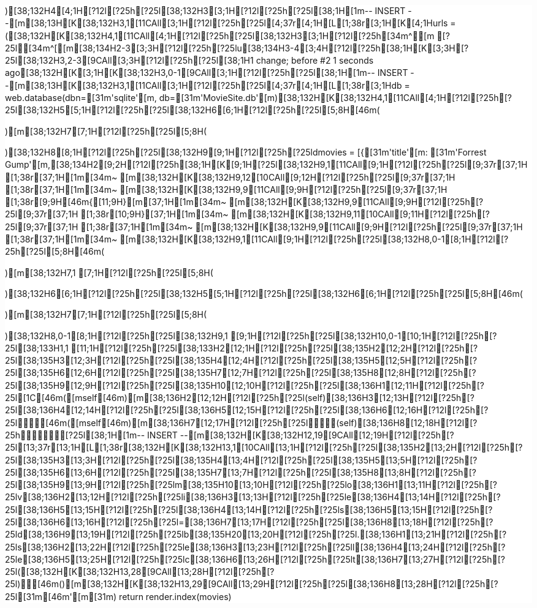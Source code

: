 )[38;132H4[4;1H[?12l[?25h[?25l[38;132H3[3;1H[?12l[?25h[?25l[38;1H[1m-- INSERT --[m[38;13H[K[38;132H3,1[11CAll[3;1H[?12l[?25h[?25l[4;37r[4;1H[L[1;38r[3;1H[K[4;1Hurls = ([38;132H[K[38;132H4,1[11CAll[4;1H[?12l[?25h[?25l[38;132H3[3;1H[?12l[?25h[34m^[m [?25l[34m^[[m[38;134H2-3[3;3H[?12l[?25h[?25lu[38;134H3-4[3;4H[?12l[?25h[38;1H[K[3;3H[?25l[38;132H3,2-3[9CAll[3;3H[?12l[?25h[?25l[38;1H1 change; before #2  1 seconds ago[38;132H[K[3;1H[K[38;132H3,0-1[9CAll[3;1H[?12l[?25h[?25l[38;1H[1m-- INSERT --[m[38;13H[K[38;132H3,1[11CAll[3;1H[?12l[?25h[?25l[4;37r[4;1H[L[1;38r[3;1Hdb = web.database(dbn=[31m'sqlite'[m, db=[31m'MovieSite.db'[m)[38;132H[K[38;132H4,1[11CAll[4;1H[?12l[?25h[?25l[38;132H5[5;1H[?12l[?25h[?25l[38;132H6[6;1H[?12l[?25h[?25l[5;8H[46m(

)[m[38;132H7[7;1H[?12l[?25h[?25l[5;8H(

)[38;132H8[8;1H[?12l[?25h[?25l[38;132H9[9;1H[?12l[?25h[?25ldmovies = [{[31m'title'[m: [31m'Forrest Gump'[m,[38;134H2[9;2H[?12l[?25h[38;1H[K[9;1H[?25l[38;132H9,1[11CAll[9;1H[?12l[?25h[?25l[9;37r[37;1H
[1;38r[37;1H[1m[34m~                                                                                                                                                    [m[38;132H[K[38;132H9,12[10CAll[9;12H[?12l[?25h[?25l[9;37r[37;1H
[1;38r[37;1H[1m[34m~                                                                                                                                                    [m[38;132H[K[38;132H9,9[11CAll[9;9H[?12l[?25h[?25l[9;37r[37;1H
[1;38r[9;9H[46m{[11;9H}[m[37;1H[1m[34m~                                                                                                                                                    [m[38;132H[K[38;132H9,9[11CAll[9;9H[?12l[?25h[?25l[9;37r[37;1H
[1;38r[10;9H}[37;1H[1m[34m~                                                                                                                                                    [m[38;132H[K[38;132H9,11[10CAll[9;11H[?12l[?25h[?25l[9;37r[37;1H
[1;38r[37;1H[1m[34m~                                                                                                                                                    [m[38;132H[K[38;132H9,9[11CAll[9;9H[?12l[?25h[?25l[9;37r[37;1H
[1;38r[37;1H[1m[34m~                                                                                                                                                    [m[38;132H[K[38;132H9,1[11CAll[9;1H[?12l[?25h[?25l[38;132H8,0-1[8;1H[?12l[?25h[?25l[5;8H[46m(

)[m[38;132H7,1  [7;1H[?12l[?25h[?25l[5;8H(

)[38;132H6[6;1H[?12l[?25h[?25l[38;132H5[5;1H[?12l[?25h[?25l[38;132H6[6;1H[?12l[?25h[?25l[5;8H[46m(

)[m[38;132H7[7;1H[?12l[?25h[?25l[5;8H(

)[38;132H8,0-1[8;1H[?12l[?25h[?25l[38;132H9,1  [9;1H[?12l[?25h[?25l[38;132H10,0-1[10;1H[?12l[?25h[?25l[38;133H1,1  [11;1H[?12l[?25h[?25l[38;133H2[12;1H[?12l[?25h[?25l[38;135H2[12;2H[?12l[?25h[?25l[38;135H3[12;3H[?12l[?25h[?25l[38;135H4[12;4H[?12l[?25h[?25l[38;135H5[12;5H[?12l[?25h[?25l[38;135H6[12;6H[?12l[?25h[?25l[38;135H7[12;7H[?12l[?25h[?25l[38;135H8[12;8H[?12l[?25h[?25l[38;135H9[12;9H[?12l[?25h[?25l[38;135H10[12;10H[?12l[?25h[?25l[38;136H1[12;11H[?12l[?25h[?25l[1C[46m([mself[46m)[m[38;136H2[12;12H[?12l[?25h[?25l(self)[38;136H3[12;13H[?12l[?25h[?25l[38;136H4[12;14H[?12l[?25h[?25l[38;136H5[12;15H[?12l[?25h[?25l[38;136H6[12;16H[?12l[?25h[?25l[46m([mself[46m)[m[38;136H7[12;17H[?12l[?25h[?25l(self)[38;136H8[12;18H[?12l[?25h[?25l[38;1H[1m-- INSERT --[m[38;132H[K[38;132H12,19[9CAll[12;19H[?12l[?25h[?25l[13;37r[13;1H[L[1;38r[38;132H[K[38;132H13,1[10CAll[13;1H[?12l[?25h[?25l[38;135H2[13;2H[?12l[?25h[?25l[38;135H3[13;3H[?12l[?25h[?25l[38;135H4[13;4H[?12l[?25h[?25l[38;135H5[13;5H[?12l[?25h[?25l[38;135H6[13;6H[?12l[?25h[?25l[38;135H7[13;7H[?12l[?25h[?25l[38;135H8[13;8H[?12l[?25h[?25l[38;135H9[13;9H[?12l[?25h[?25lm[38;135H10[13;10H[?12l[?25h[?25lo[38;136H1[13;11H[?12l[?25h[?25lv[38;136H2[13;12H[?12l[?25h[?25li[38;136H3[13;13H[?12l[?25h[?25le[38;136H4[13;14H[?12l[?25h[?25l[38;136H5[13;15H[?12l[?25h[?25l[38;136H4[13;14H[?12l[?25h[?25ls[38;136H5[13;15H[?12l[?25h[?25l[38;136H6[13;16H[?12l[?25h[?25l=[38;136H7[13;17H[?12l[?25h[?25l[38;136H8[13;18H[?12l[?25h[?25ld[38;136H9[13;19H[?12l[?25h[?25lb[38;135H20[13;20H[?12l[?25h[?25l.[38;136H1[13;21H[?12l[?25h[?25ls[38;136H2[13;22H[?12l[?25h[?25le[38;136H3[13;23H[?12l[?25h[?25ll[38;136H4[13;24H[?12l[?25h[?25le[38;136H5[13;25H[?12l[?25h[?25lc[38;136H6[13;26H[?12l[?25h[?25lt[38;136H7[13;27H[?12l[?25h[?25l([38;132H[K[38;132H13,28[9CAll[13;28H[?12l[?25h[?25l)[46m()[m[38;132H[K[38;132H13,29[9CAll[13;29H[?12l[?25h[?25l[38;136H8[13;28H[?12l[?25h[?25l[31m[46m'[m[31m)
        return render.index(movies)
